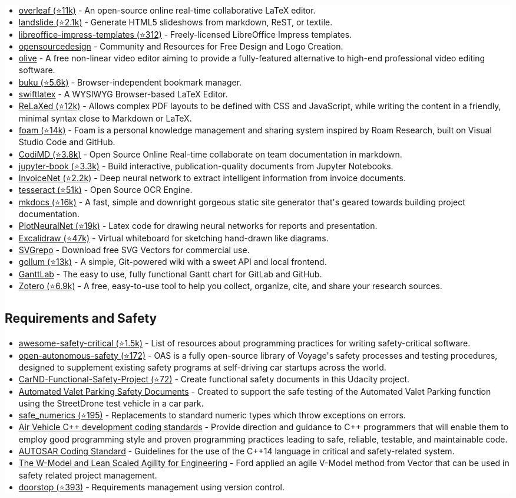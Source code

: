 *   [overleaf (⭐11k)](https://github.com/overleaf/overleaf) - An open-source online real-time collaborative LaTeX editor.
*   [landslide (⭐2.1k)](https://github.com/adamzap/landslide) - Generate HTML5 slideshows from markdown, ReST, or textile.
*   [libreoffice-impress-templates (⭐312)](https://github.com/dohliam/libreoffice-impress-templates) - Freely-licensed LibreOffice Impress templates.
*   [opensourcedesign](https://opensourcedesign.net/resources/) - Community and Resources for Free Design and Logo Creation.
*   [olive](https://www.olivevideoeditor.org/) - A free non-linear video editor aiming to provide a fully-featured alternative to high-end professional video editing software.
*   [buku (⭐5.6k)](https://github.com/jarun/buku) - Browser-independent bookmark manager.
*   [swiftlatex](https://www.swiftlatex.com/) - A WYSIWYG Browser-based LaTeX Editor.
*   [ReLaXed (⭐12k)](https://github.com/RelaxedJS/ReLaXed) - Allows complex PDF layouts to be defined with CSS and JavaScript, while writing the content in a friendly, minimal syntax close to Markdown or LaTeX.
*   [foam (⭐14k)](https://github.com/foambubble/foam) - Foam is a personal knowledge management and sharing system inspired by Roam Research, built on Visual Studio Code and GitHub.
*   [CodiMD (⭐3.8k)](https://github.com/codimd/server) - Open Source Online Real-time collaborate on team documentation in markdown.
*   [jupyter-book (⭐3.3k)](https://github.com/executablebooks/jupyter-book) - Build interactive, publication-quality documents from Jupyter Notebooks.
*   [InvoiceNet (⭐2.2k)](https://github.com/naiveHobo/InvoiceNet) - Deep neural network to extract intelligent information from invoice documents.
*   [tesseract (⭐51k)](https://github.com/tesseract-ocr/tesseract) - Open Source OCR Engine.
*   [mkdocs (⭐16k)](https://github.com/mkdocs/mkdocs/) - A fast, simple and downright gorgeous static site generator that's geared towards building project documentation.
*   [PlotNeuralNet (⭐19k)](https://github.com/HarisIqbal88/PlotNeuralNet) - Latex code for drawing neural networks for reports and presentation.
*   [Excalidraw (⭐47k)](https://github.com/excalidraw/excalidraw) - Virtual whiteboard for sketching hand-drawn like diagrams.
*   [SVGrepo](https://www.svgrepo.com/) - Download free SVG Vectors for commercial use.
*   [gollum (⭐13k)](https://github.com/gollum/gollum) - A simple, Git-powered wiki with a sweet API and local frontend.
*   [GanttLab](https://gitlab.com/ganttlab/ganttlab) - The easy to use, fully functional Gantt chart for GitLab and GitHub.
*   [Zotero (⭐6.9k)](https://github.com/zotero/zotero) - A free, easy-to-use tool to help you collect, organize, cite, and share your research sources.

## Requirements and Safety

*   [awesome-safety-critical (⭐1.5k)](https://github.com/stanislaw/awesome-safety-critical) - List of resources about programming practices for writing safety-critical software.
*   [open-autonomous-safety (⭐172)](https://github.com/voyage/open-autonomous-safety) - OAS is a fully open-source library of Voyage's safety processes and testing procedures, designed to supplement existing safety programs at self-driving car startups across the world.
*   [CarND-Functional-Safety-Project (⭐72)](https://github.com/udacity/CarND-Functional-Safety-Project) - Create functional safety documents in this Udacity project.
*   [Automated Valet Parking Safety Documents](https://avp-project.uk/publication-of-safety-documents) - Created to support the safe testing of the Automated Valet Parking function using the StreetDrone test vehicle in a car park.
*   [safe\_numerics (⭐195)](https://github.com/boostorg/safe_numerics) - Replacements to standard numeric types which throw exceptions on errors.
*   [Air Vehicle C++ development coding standards](http://www.stroustrup.com/JSF-AV-rules.pdf) - Provide direction and guidance to C++ programmers that will enable them to employ good programming style and proven programming practices leading to safe, reliable, testable, and maintainable code.
*   [AUTOSAR Coding Standard](https://www.autosar.org/fileadmin/user_upload/standards/adaptive/17-10/AUTOSAR_RS_CPP14Guidelines.pdf) - Guidelines for the use of the C++14 language in critical and safety-related system.
*   [The W-Model and Lean Scaled Agility for Engineering](https://assets.vector.com/cms/content/consulting/publications/AgileSystemsEngineering_Vector_Ford.pdf) - Ford applied an agile V-Model method from Vector that can be used in safety related project management.
*   [doorstop (⭐393)](https://github.com/doorstop-dev/doorstop) - Requirements management using version control.